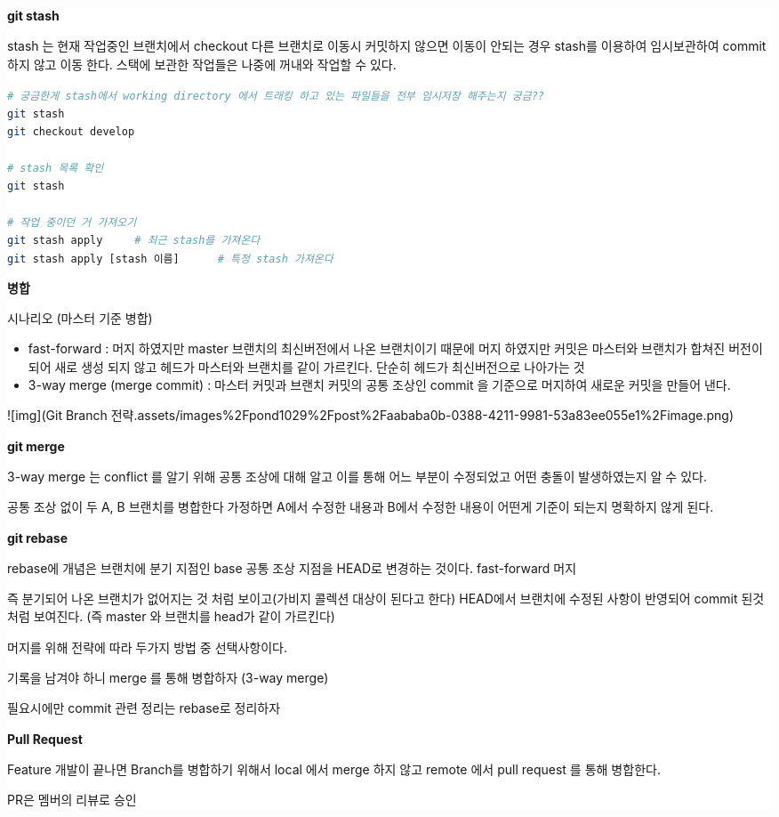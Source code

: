 

**git stash**

stash 는 현재 작업중인 브랜치에서 checkout 다른 브랜치로 이동시 커밋하지 않으면 이동이 안되는 경우 stash를 이용하여 임시보관하여 commit 하지 않고 이동 한다. 스택에 보관한 작업들은 나중에 꺼내와 작업할 수 있다.

```bash
# 궁금한게 stash에서 working directory 에서 트래킹 하고 있는 파일들을 전부 임시저장 해주는지 궁금??
git stash
git checkout develop

# stash 목록 확인
git stash

# 작업 중이던 거 가져오기
git stash apply		# 최근 stash를 가져온다
git stash apply [stash 이름]		# 특정 stash 가져온다
```







**병합**

시나리오 (마스터 기준 병합)

- fast-forward : 머지 하였지만 master 브랜치의 최신버전에서 나온 브랜치이기 때문에 머지 하였지만 커밋은 마스터와 브랜치가 합쳐진 버전이 되어 새로 생성 되지 않고 헤드가 마스터와  브랜치를 같이 가르킨다. 단순히 헤드가 최신버전으로 나아가는 것
- 3-way merge (merge commit) : 마스터 커밋과 브랜치 커밋의 공통 조상인 commit 을 기준으로 머지하여 새로운 커밋을 만들어 낸다.

![img](Git Branch 전략.assets/images%2Fpond1029%2Fpost%2Faababa0b-0388-4211-9981-53a83ee055e1%2Fimage.png)

**git merge**

3-way merge 는 conflict 를 알기 위해 공통 조상에 대해 알고 이를 통해 어느 부분이 수정되었고 어떤 충돌이 발생하였는지 알 수 있다.

공통 조상 없이 두 A, B 브랜치를 병합한다 가정하면 A에서 수정한 내용과 B에서 수정한 내용이 어떤게 기준이 되는지 명확하지 않게 된다.

**git rebase**

rebase에 개념은 브랜치에 분기 지점인 base 공통 조상 지점을 HEAD로 변경하는 것이다. fast-forward 머지

즉 분기되어 나온 브랜치가 없어지는 것 처럼 보이고(가비지 콜렉션 대상이 된다고 한다) HEAD에서 브랜치에 수정된 사항이 반영되어 commit 된것 처럼 보여진다. (즉 master 와 브랜치를 head가 같이 가르킨다)



머지를 위해 전략에 따라 두가지 방법 중 선택사항이다.

기록을 남겨야 하니 merge 를 통해 병합하자 (3-way merge)

필요시에만 commit 관련 정리는 rebase로 정리하자



**Pull Request**

Feature 개발이 끝나면 Branch를 병합하기 위해서 local 에서 merge 하지 않고 remote 에서 pull request 를 통해 병합한다.

PR은 멤버의 리뷰로 승인
